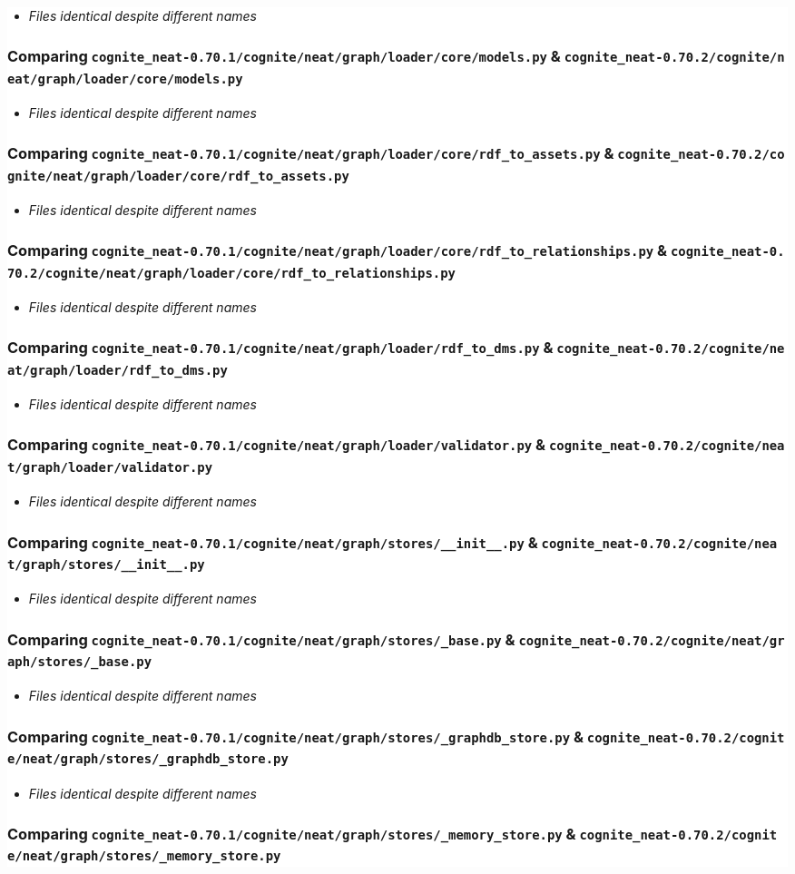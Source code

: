  * *Files identical despite different names*

### Comparing `cognite_neat-0.70.1/cognite/neat/graph/loader/core/models.py` & `cognite_neat-0.70.2/cognite/neat/graph/loader/core/models.py`

 * *Files identical despite different names*

### Comparing `cognite_neat-0.70.1/cognite/neat/graph/loader/core/rdf_to_assets.py` & `cognite_neat-0.70.2/cognite/neat/graph/loader/core/rdf_to_assets.py`

 * *Files identical despite different names*

### Comparing `cognite_neat-0.70.1/cognite/neat/graph/loader/core/rdf_to_relationships.py` & `cognite_neat-0.70.2/cognite/neat/graph/loader/core/rdf_to_relationships.py`

 * *Files identical despite different names*

### Comparing `cognite_neat-0.70.1/cognite/neat/graph/loader/rdf_to_dms.py` & `cognite_neat-0.70.2/cognite/neat/graph/loader/rdf_to_dms.py`

 * *Files identical despite different names*

### Comparing `cognite_neat-0.70.1/cognite/neat/graph/loader/validator.py` & `cognite_neat-0.70.2/cognite/neat/graph/loader/validator.py`

 * *Files identical despite different names*

### Comparing `cognite_neat-0.70.1/cognite/neat/graph/stores/__init__.py` & `cognite_neat-0.70.2/cognite/neat/graph/stores/__init__.py`

 * *Files identical despite different names*

### Comparing `cognite_neat-0.70.1/cognite/neat/graph/stores/_base.py` & `cognite_neat-0.70.2/cognite/neat/graph/stores/_base.py`

 * *Files identical despite different names*

### Comparing `cognite_neat-0.70.1/cognite/neat/graph/stores/_graphdb_store.py` & `cognite_neat-0.70.2/cognite/neat/graph/stores/_graphdb_store.py`

 * *Files identical despite different names*

### Comparing `cognite_neat-0.70.1/cognite/neat/graph/stores/_memory_store.py` & `cognite_neat-0.70.2/cognite/neat/graph/stores/_memory_store.py`
